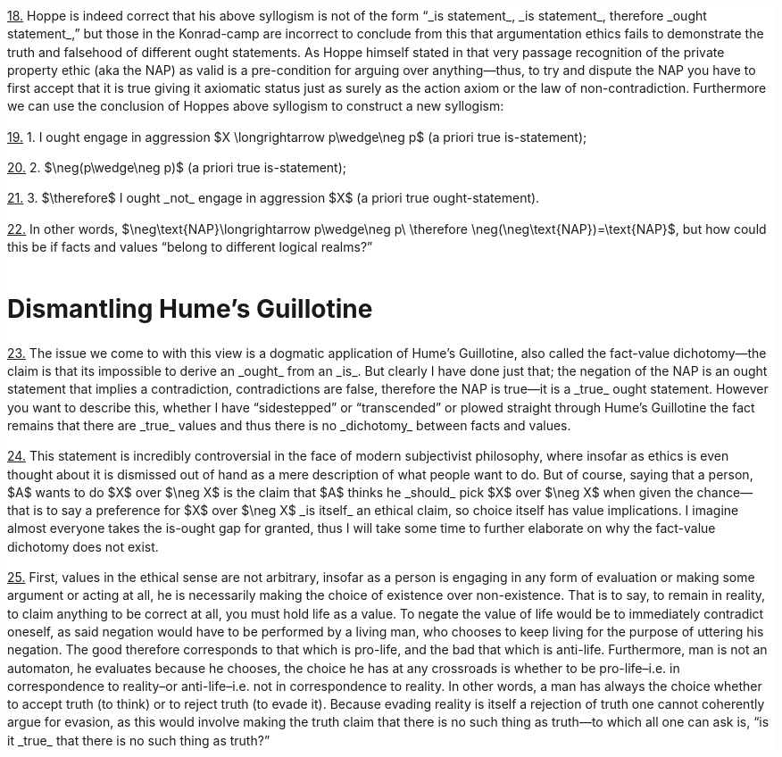 <p id="X70X1r"/><a href=#X70X1r>18.</a> Hoppe is indeed correct that his above syllogism is not of the form &ldquo;_is statement_, _is statement_, therefore _ought statement_,&rdquo; but those in the Konrad-camp are incorrect to conclude from this that argumentation ethics fails to demonstrate the truth and falsehood of different ought statements. As Hoppe himself stated in that very passage recognition of the private property ethic (aka the NAP) as valid is a pre-condition for arguing over anything&#x2014;thus, to try and dispute the NAP you have to first accept that it is true giving it axiomatic status just as surely as the action axiom or the law of non-contradiction. Furthermore we can use the conclusion of Hoppes above syllogism to construct a new syllogism:

<p id="PgB3mK"/><a href=#PgB3mK>19.</a> 1.  I ought engage in aggression $X \longrightarrow p\wedge\neg p$ (a priori true is-statement);
<p id="xIaxHh"/><a href=#xIaxHh>20.</a> 2.  $\neg(p\wedge\neg p)$ (a priori true is-statement);
<p id="ezMEeg"/><a href=#ezMEeg>21.</a> 3.  $\therefore$ I ought _not_ engage in aggression $X$ (a priori true ought-statement).

<p id="Vstve2"/><a href=#Vstve2>22.</a> In other words, $\neg\text{NAP}\longrightarrow p\wedge\neg p\ \therefore \neg(\neg\text{NAP})=\text{NAP}$, but how could this be if facts and values &ldquo;belong to different logical realms?&rdquo;

# Dismantling Hume&rsquo;s Guillotine

<p id="JDv1pf"/><a href=#JDv1pf>23.</a> The issue we come to with this view is a dogmatic application of Hume&rsquo;s Guillotine, also called the fact-value dichotomy&#x2014;the claim is that its impossible to derive an _ought_ from an _is_. But clearly I have done just that; the negation of the NAP is an ought statement that implies a contradiction, contradictions are false, therefore the NAP is true&#x2014;it is a _true_ ought statement. However you want to describe this, whether I have &ldquo;sidestepped&rdquo; or &ldquo;transcended&rdquo; or plowed straight through Hume&rsquo;s Guillotine the fact remains that there are _true_ values and thus there is no _dichotomy_ between facts and values.

<p id="7fFvN5"/><a href=#7fFvN5>24.</a> This statement is incredibly controversial in the face of modern subjectivist philosophy, where insofar as ethics is even thought about it is dismissed out of hand as a mere description of what people want to do. But of course, saying that a person, $A$ wants to do $X$ over $\neg X$ is the claim that $A$ thinks he _should_ pick $X$ over $\neg X$ when given the chance&#x2014;that is to say a preference for $X$ over $\neg X$ _is itself_ an ethical claim, so choice itself has value implications. I imagine almost everyone takes the is-ought gap for granted, thus I will take some time to further elaborate on why the fact-value dichotomy does not exist.

<p id="GGQvM7"/><a href=#GGQvM7>25.</a> First, values in the ethical sense are not arbitrary, insofar as a person is engaging in any form of evaluation or making some argument or acting at all, he is necessarily making the choice of existence over non-existence. That is to say, to remain in reality, to claim anything to be correct at all, you must hold life as a value. To negate the value of life would be to immediately contradict oneself, as said negation would have to be performed by a living man, who chooses to keep living for the purpose of uttering his negation. The good therefore corresponds to that which is pro-life, and the bad that which is anti-life. Furthermore, man is not an automaton, he evaluates because he chooses, the choice he has at any crossroads is whether to be pro-life&#x2013;i.e. in correspondence to reality&#x2013;or anti-life&#x2013;i.e. not in correspondence to reality. In other words, a man has always the choice whether to accept truth (to think) or to reject truth (to evade it). Because evading reality is itself a rejection of truth one cannot coherently argue for evasion, as this would involve making the truth claim that there is no such thing as truth&#x2014;to which all one can ask is, &ldquo;is it _true_ that there is no such thing as truth?&rdquo;
